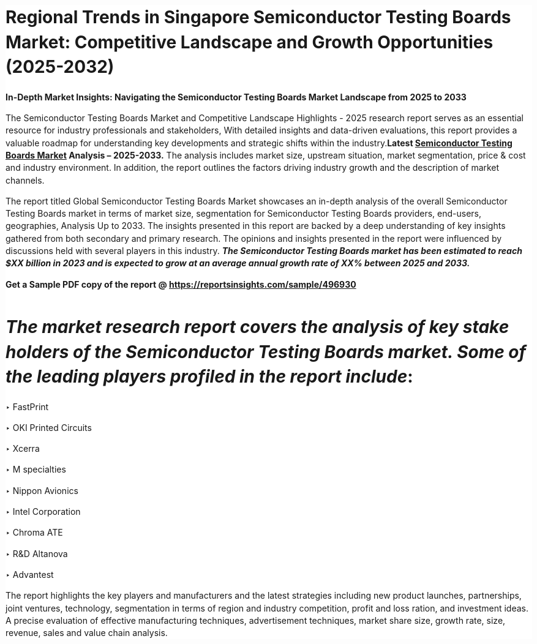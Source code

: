 # Regional Trends in Singapore Semiconductor Testing Boards Market: Competitive Landscape and Growth Opportunities (2025-2032)

<strong>In-Depth Market Insights: Navigating the Semiconductor Testing Boards Market Landscape from 2025 to 2033</strong></p>

The Semiconductor Testing Boards Market and Competitive Landscape Highlights - 2025 research report serves as an essential resource for industry professionals and stakeholders, With detailed insights and data-driven evaluations, this report provides a valuable roadmap for understanding key developments and strategic shifts within the industry.<strong>Latest <a href=https://www.reportsinsights.com/sample/496930>Semiconductor Testing Boards Market</a> Analysis – 2025-2033.</strong>  The analysis includes market size, upstream situation, market segmentation, price & cost and industry environment. In addition, the report outlines the factors driving industry growth and the description of market channels.

The report titled Global Semiconductor Testing Boards Market showcases an in-depth analysis of the overall Semiconductor Testing Boards market in terms of market size, segmentation for Semiconductor Testing Boards providers, end-users, geographies, Analysis Up to 2033. The insights presented in this report are backed by a deep understanding of key insights gathered from both secondary and primary research. The opinions and insights presented in the report were influenced by discussions held with several players in this industry. <strong><em>The Semiconductor Testing Boards market has been estimated to reach $XX billion in 2023 and is expected to grow at an average annual growth rate of XX% between 2025 and 2033.</em></strong>

<strong>Get a Sample PDF copy of the report @ <a href=https://reportsinsights.com/sample/496930>https://reportsinsights.com/sample/496930</a></strong>

# <strong><em>The market research report covers the analysis of key stake holders of the Semiconductor Testing Boards market. Some of the leading players profiled in the report include</em></strong>: 

‣ FastPrint

‣ OKI Printed Circuits

‣ Xcerra

‣ M specialties

‣ Nippon Avionics

‣ Intel Corporation

‣ Chroma ATE

‣ R&D Altanova

‣ Advantest

The report highlights the key players and manufacturers and the latest strategies including new product launches, partnerships, joint ventures, technology, segmentation in terms of region and industry competition, profit and loss ration, and investment ideas. A precise evaluation of effective manufacturing techniques, advertisement techniques, market share size, growth rate, size, revenue, sales and value chain analysis.
